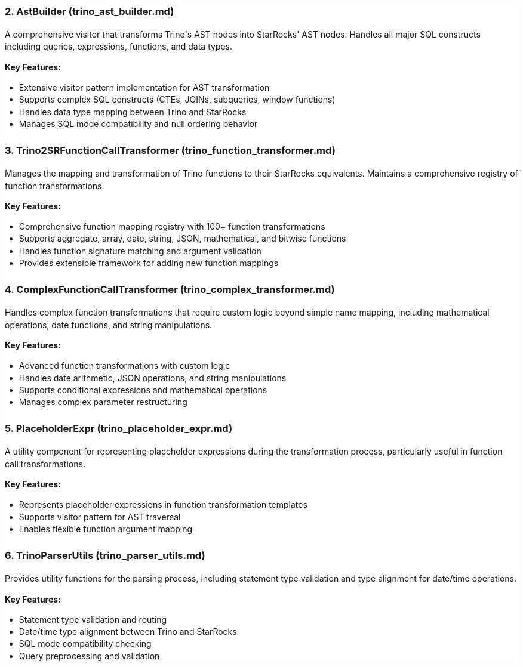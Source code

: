 ### 2. AstBuilder ([trino_ast_builder.md](trino_ast_builder.md))
A comprehensive visitor that transforms Trino's AST nodes into StarRocks' AST nodes. Handles all major SQL constructs including queries, expressions, functions, and data types.

**Key Features:**
- Extensive visitor pattern implementation for AST transformation
- Supports complex SQL constructs (CTEs, JOINs, subqueries, window functions)
- Handles data type mapping between Trino and StarRocks
- Manages SQL mode compatibility and null ordering behavior

### 3. Trino2SRFunctionCallTransformer ([trino_function_transformer.md](trino_function_transformer.md))
Manages the mapping and transformation of Trino functions to their StarRocks equivalents. Maintains a comprehensive registry of function transformations.

**Key Features:**
- Comprehensive function mapping registry with 100+ function transformations
- Supports aggregate, array, date, string, JSON, mathematical, and bitwise functions
- Handles function signature matching and argument validation
- Provides extensible framework for adding new function mappings

### 4. ComplexFunctionCallTransformer ([trino_complex_transformer.md](trino_complex_transformer.md))
Handles complex function transformations that require custom logic beyond simple name mapping, including mathematical operations, date functions, and string manipulations.

**Key Features:**
- Advanced function transformations with custom logic
- Handles date arithmetic, JSON operations, and string manipulations
- Supports conditional expressions and mathematical operations
- Manages complex parameter restructuring

### 5. PlaceholderExpr ([trino_placeholder_expr.md](trino_placeholder_expr.md))
A utility component for representing placeholder expressions during the transformation process, particularly useful in function call transformations.

**Key Features:**
- Represents placeholder expressions in function transformation templates
- Supports visitor pattern for AST traversal
- Enables flexible function argument mapping

### 6. TrinoParserUtils ([trino_parser_utils.md](trino_parser_utils.md))
Provides utility functions for the parsing process, including statement type validation and type alignment for date/time operations.

**Key Features:**
- Statement type validation and routing
- Date/time type alignment between Trino and StarRocks
- SQL mode compatibility checking
- Query preprocessing and validation
